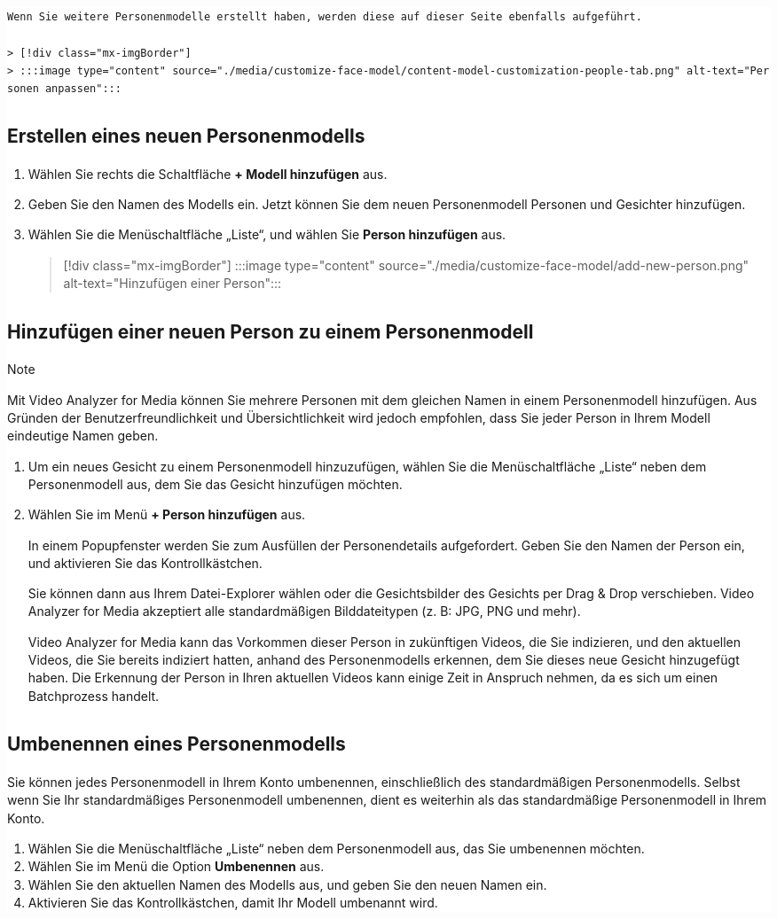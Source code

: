     Wenn Sie weitere Personenmodelle erstellt haben, werden diese auf dieser Seite ebenfalls aufgeführt.

    > [!div class="mx-imgBorder"]
    > :::image type="content" source="./media/customize-face-model/content-model-customization-people-tab.png" alt-text="Personen anpassen":::

## <a name="create-a-new-person-model"></a>Erstellen eines neuen Personenmodells

1. Wählen Sie rechts die Schaltfläche **+ Modell hinzufügen** aus.
1. Geben Sie den Namen des Modells ein. Jetzt können Sie dem neuen Personenmodell Personen und Gesichter hinzufügen.
1. Wählen Sie die Menüschaltfläche „Liste“, und wählen Sie **Person hinzufügen** aus.

    > [!div class="mx-imgBorder"]
    > :::image type="content" source="./media/customize-face-model/add-new-person.png" alt-text="Hinzufügen einer Person":::

## <a name="add-a-new-person-to-a-person-model"></a>Hinzufügen einer neuen Person zu einem Personenmodell

> [!NOTE]
> Mit Video Analyzer for Media können Sie mehrere Personen mit dem gleichen Namen in einem Personenmodell hinzufügen. Aus Gründen der Benutzerfreundlichkeit und Übersichtlichkeit wird jedoch empfohlen, dass Sie jeder Person in Ihrem Modell eindeutige Namen geben.

1. Um ein neues Gesicht zu einem Personenmodell hinzuzufügen, wählen Sie die Menüschaltfläche „Liste“ neben dem Personenmodell aus, dem Sie das Gesicht hinzufügen möchten.
1. Wählen Sie im Menü **+ Person hinzufügen** aus.

    In einem Popupfenster werden Sie zum Ausfüllen der Personendetails aufgefordert. Geben Sie den Namen der Person ein, und aktivieren Sie das Kontrollkästchen.

    Sie können dann aus Ihrem Datei-Explorer wählen oder die Gesichtsbilder des Gesichts per Drag & Drop verschieben. Video Analyzer for Media akzeptiert alle standardmäßigen Bilddateitypen (z. B: JPG, PNG und mehr).

    Video Analyzer for Media kann das Vorkommen dieser Person in zukünftigen Videos, die Sie indizieren, und den aktuellen Videos, die Sie bereits indiziert hatten, anhand des Personenmodells erkennen, dem Sie dieses neue Gesicht hinzugefügt haben. Die Erkennung der Person in Ihren aktuellen Videos kann einige Zeit in Anspruch nehmen, da es sich um einen Batchprozess handelt.

## <a name="rename-a-person-model"></a>Umbenennen eines Personenmodells

Sie können jedes Personenmodell in Ihrem Konto umbenennen, einschließlich des standardmäßigen Personenmodells. Selbst wenn Sie Ihr standardmäßiges Personenmodell umbenennen, dient es weiterhin als das standardmäßige Personenmodell in Ihrem Konto.

1. Wählen Sie die Menüschaltfläche „Liste“ neben dem Personenmodell aus, das Sie umbenennen möchten.
1. Wählen Sie im Menü die Option **Umbenennen** aus.
1. Wählen Sie den aktuellen Namen des Modells aus, und geben Sie den neuen Namen ein.
1. Aktivieren Sie das Kontrollkästchen, damit Ihr Modell umbenannt wird.
